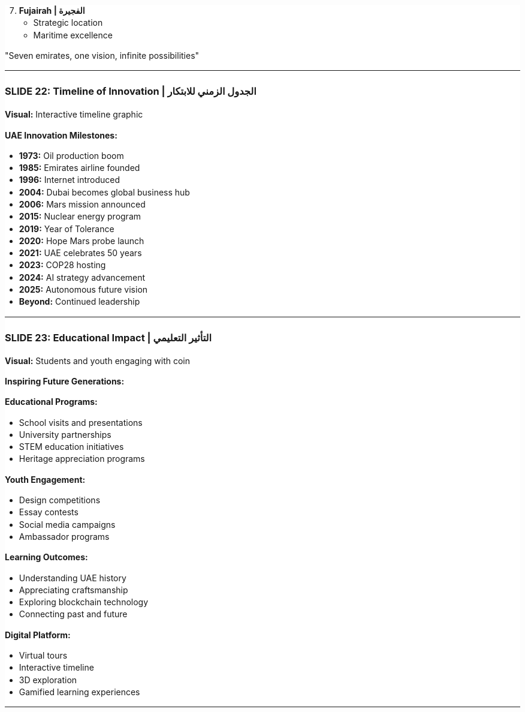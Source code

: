 7. **Fujairah | الفجيرة**
   - Strategic location
   - Maritime excellence

"Seven emirates, one vision, infinite possibilities"

---

### SLIDE 22: Timeline of Innovation | الجدول الزمني للابتكار

**Visual:** Interactive timeline graphic

**UAE Innovation Milestones:**

- **1973:** Oil production boom
- **1985:** Emirates airline founded
- **1996:** Internet introduced
- **2004:** Dubai becomes global business hub
- **2006:** Mars mission announced
- **2015:** Nuclear energy program
- **2019:** Year of Tolerance
- **2020:** Hope Mars probe launch
- **2021:** UAE celebrates 50 years
- **2023:** COP28 hosting
- **2024:** AI strategy advancement
- **2025:** Autonomous future vision
- **Beyond:** Continued leadership

---

### SLIDE 23: Educational Impact | التأثير التعليمي

**Visual:** Students and youth engaging with coin

**Inspiring Future Generations:**

**Educational Programs:**
- School visits and presentations
- University partnerships
- STEM education initiatives
- Heritage appreciation programs

**Youth Engagement:**
- Design competitions
- Essay contests
- Social media campaigns
- Ambassador programs

**Learning Outcomes:**
- Understanding UAE history
- Appreciating craftsmanship
- Exploring blockchain technology
- Connecting past and future

**Digital Platform:**
- Virtual tours
- Interactive timeline
- 3D exploration
- Gamified learning experiences

---